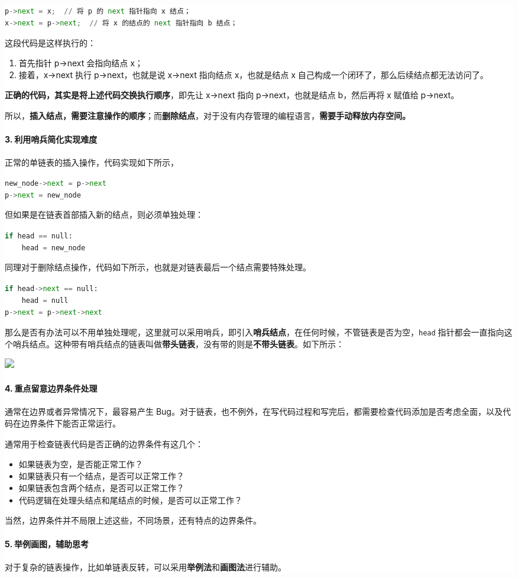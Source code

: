 ```python
p->next = x;  // 将 p 的 next 指针指向 x 结点；
x->next = p->next;  // 将 x 的结点的 next 指针指向 b 结点；
```

这段代码是这样执行的：

1. 首先指针 p->next 会指向结点 x；
2. 接着，x->next 执行 p->next，也就是说 x->next 指向结点 x，也就是结点 x 自己构成一个闭环了，那么后续结点都无法访问了。

**正确的代码，其实是将上述代码交换执行顺序**，即先让 x->next 指向 p->next，也就是结点 b，然后再将 x 赋值给 p->next。

所以，**插入结点，需要注意操作的顺序**；而**删除结点**，对于没有内存管理的编程语言，**需要手动释放内存空间。**

#### 3. 利用哨兵简化实现难度

正常的单链表的插入操作，代码实现如下所示，

```python
new_node->next = p->next
p->next = new_node
```

但如果是在链表首部插入新的结点，则必须单独处理：

```python
if head == null:
	head = new_node
```

同理对于删除结点操作，代码如下所示，也就是对链表最后一个结点需要特殊处理。

```python
if head->next == null:
    head = null
p->next = p->next->next
```

那么是否有办法可以不用单独处理呢，这里就可以采用哨兵，即引入**哨兵结点**，在任何时候，不管链表是否为空，`head` 指针都会一直指向这个哨兵结点。这种带有哨兵结点的链表叫做**带头链表**，没有带的则是**不带头链表**。如下所示：

![](https://cai-images-1257823952.cos.ap-beijing.myqcloud.com/shaobing.png)

#### 4. 重点留意边界条件处理

通常在边界或者异常情况下，最容易产生 Bug。对于链表，也不例外，在写代码过程和写完后，都需要检查代码添加是否考虑全面，以及代码在边界条件下能否正常运行。

通常用于检查链表代码是否正确的边界条件有这几个：

- 如果链表为空，是否能正常工作？
- 如果链表只有一个结点，是否可以正常工作？
- 如果链表包含两个结点，是否可以正常工作？
- 代码逻辑在处理头结点和尾结点的时候，是否可以正常工作？

当然，边界条件并不局限上述这些，不同场景，还有特点的边界条件。

#### 5. 举例画图，辅助思考

对于复杂的链表操作，比如单链表反转，可以采用**举例法**和**画图法**进行辅助。
